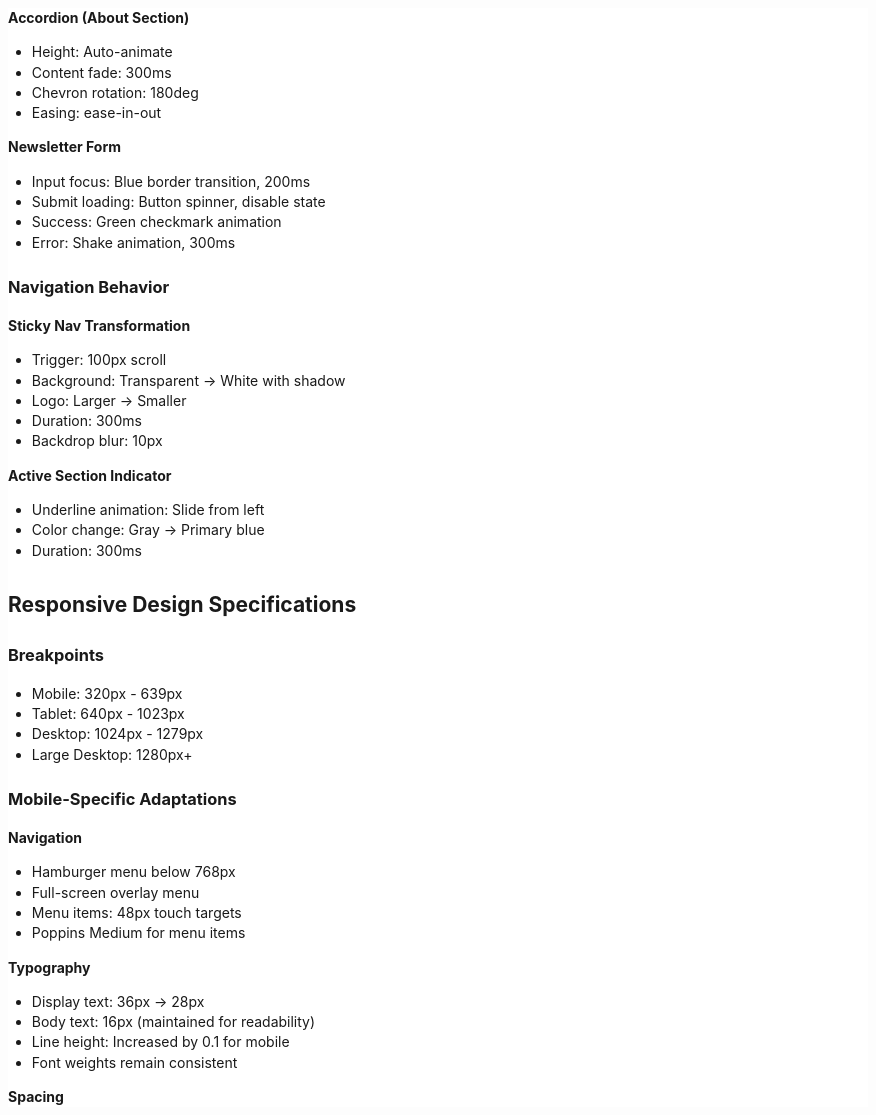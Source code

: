 **Accordion (About Section)**

- Height: Auto-animate
- Content fade: 300ms
- Chevron rotation: 180deg
- Easing: ease-in-out

**Newsletter Form**

- Input focus: Blue border transition, 200ms
- Submit loading: Button spinner, disable state
- Success: Green checkmark animation
- Error: Shake animation, 300ms

### Navigation Behavior

**Sticky Nav Transformation**

- Trigger: 100px scroll
- Background: Transparent → White with shadow
- Logo: Larger → Smaller
- Duration: 300ms
- Backdrop blur: 10px

**Active Section Indicator**

- Underline animation: Slide from left
- Color change: Gray → Primary blue
- Duration: 300ms

## Responsive Design Specifications

### Breakpoints

- Mobile: 320px - 639px
- Tablet: 640px - 1023px
- Desktop: 1024px - 1279px
- Large Desktop: 1280px+

### Mobile-Specific Adaptations

**Navigation**

- Hamburger menu below 768px
- Full-screen overlay menu
- Menu items: 48px touch targets
- Poppins Medium for menu items

**Typography**

- Display text: 36px → 28px
- Body text: 16px (maintained for readability)
- Line height: Increased by 0.1 for mobile
- Font weights remain consistent

**Spacing**
